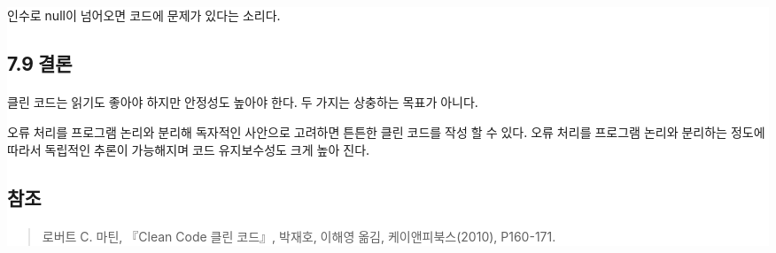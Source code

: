 인수로 null이 넘어오면 코드에 문제가 있다는 소리다.

## 7.9 결론

클린 코드는 읽기도 좋아야 하지만 안정성도 높아야 한다. 두 가지는 상충하는 목표가 아니다.

오류 처리를 프로그램 논리와 분리해 독자적인 사안으로 고려하면 튼튼한 클린 코드를 작성 할 수 있다. 오류 처리를 프로그램 논리와 분리하는 정도에 따라서 독립적인 추론이 가능해지며 코드 유지보수성도 크게 높아 진다.

## 참조

> 로버트 C. 마틴, 『Clean Code 클린 코드』, 박재호, 이해영 옮김, 케이앤피북스(2010), P160-171.
>